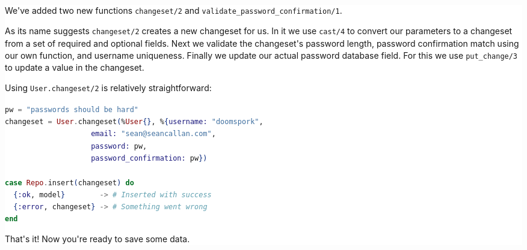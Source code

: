 We've added two new functions `changeset/2` and `validate_password_confirmation/1`.

As its name suggests `changeset/2` creates a new changeset for us.  In it we use `cast/4` to convert our parameters to a changeset from a set of required and optional fields.  Next we validate the changeset's password length, password confirmation match using our own function, and username uniqueness.  Finally we update our actual password database field.  For this we use `put_change/3` to update a value in the changeset.

Using `User.changeset/2` is relatively straightforward:

```elixir
pw = "passwords should be hard"
changeset = User.changeset(%User{}, %{username: "doomspork",
                    email: "sean@seancallan.com",
                    password: pw,
                    password_confirmation: pw})

case Repo.insert(changeset) do
  {:ok, model}        -> # Inserted with success
  {:error, changeset} -> # Something went wrong
end
```

That's it!  Now you're ready to save some data.
